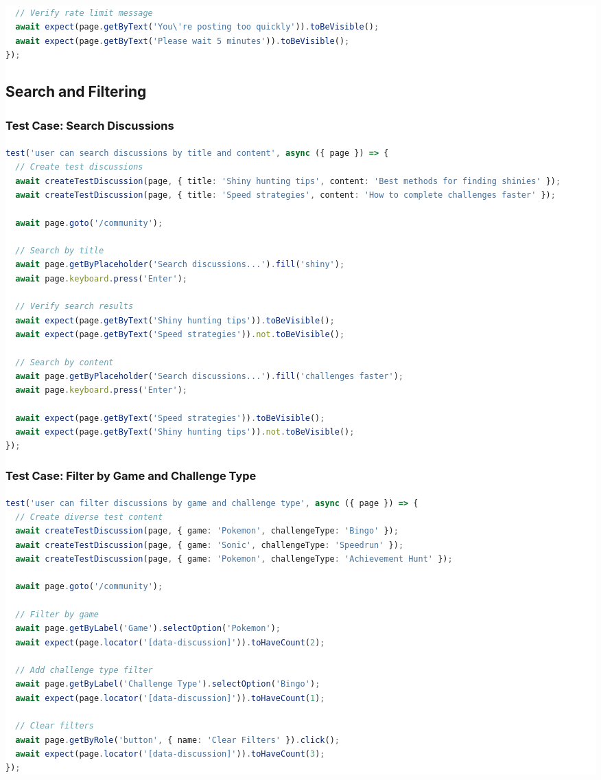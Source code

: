 ```typescript
  // Verify rate limit message
  await expect(page.getByText('You\'re posting too quickly')).toBeVisible();
  await expect(page.getByText('Please wait 5 minutes')).toBeVisible();
});
```

## Search and Filtering

### Test Case: Search Discussions

```typescript
test('user can search discussions by title and content', async ({ page }) => {
  // Create test discussions
  await createTestDiscussion(page, { title: 'Shiny hunting tips', content: 'Best methods for finding shinies' });
  await createTestDiscussion(page, { title: 'Speed strategies', content: 'How to complete challenges faster' });
  
  await page.goto('/community');
  
  // Search by title
  await page.getByPlaceholder('Search discussions...').fill('shiny');
  await page.keyboard.press('Enter');
  
  // Verify search results
  await expect(page.getByText('Shiny hunting tips')).toBeVisible();
  await expect(page.getByText('Speed strategies')).not.toBeVisible();
  
  // Search by content
  await page.getByPlaceholder('Search discussions...').fill('challenges faster');
  await page.keyboard.press('Enter');
  
  await expect(page.getByText('Speed strategies')).toBeVisible();
  await expect(page.getByText('Shiny hunting tips')).not.toBeVisible();
});
```

### Test Case: Filter by Game and Challenge Type

```typescript
test('user can filter discussions by game and challenge type', async ({ page }) => {
  // Create diverse test content
  await createTestDiscussion(page, { game: 'Pokemon', challengeType: 'Bingo' });
  await createTestDiscussion(page, { game: 'Sonic', challengeType: 'Speedrun' });
  await createTestDiscussion(page, { game: 'Pokemon', challengeType: 'Achievement Hunt' });
  
  await page.goto('/community');
  
  // Filter by game
  await page.getByLabel('Game').selectOption('Pokemon');
  await expect(page.locator('[data-discussion]')).toHaveCount(2);
  
  // Add challenge type filter
  await page.getByLabel('Challenge Type').selectOption('Bingo');
  await expect(page.locator('[data-discussion]')).toHaveCount(1);
  
  // Clear filters
  await page.getByRole('button', { name: 'Clear Filters' }).click();
  await expect(page.locator('[data-discussion]')).toHaveCount(3);
});
```
